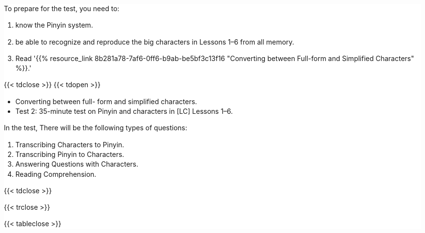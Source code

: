 To prepare for the test, you need to:

1.  know the Pinyin system.
2.  be able to recognize and reproduce the big characters in Lessons 1–6 from all memory.

4.  Read '{{% resource_link 8b281a78-7af6-0ff6-b9ab-be5bf3c13f16 "Converting between Full-form and Simplified Characters" %}}.'


{{< tdclose >}}
{{< tdopen >}}


*   Converting between full- form and simplified characters.
*   Test 2: 35-minute test on Pinyin and characters in \[LC\] Lessons 1–6.

In the test, There will be the following types of questions:

1.  Transcribing Characters to Pinyin.
2.  Transcribing Pinyin to Characters.
3.  Answering Questions with Characters.
4.  Reading Comprehension.


{{< tdclose >}}

{{< trclose >}}

{{< tableclose >}}